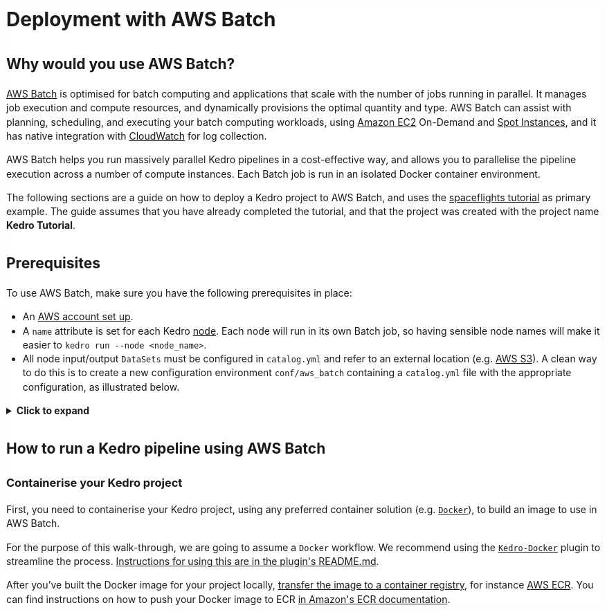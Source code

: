 # Deployment with AWS Batch

## Why would you use AWS Batch?
[AWS Batch](https://aws.amazon.com/batch/) is optimised for batch computing and applications that scale with the number of jobs running in parallel. It manages job execution and compute resources, and dynamically provisions the optimal quantity and type. AWS Batch can assist with planning, scheduling, and executing your batch computing workloads, using [Amazon EC2](https://aws.amazon.com/ec2/) On-Demand and [Spot Instances](https://aws.amazon.com/ec2/spot/), and it has native integration with [CloudWatch](https://aws.amazon.com/cloudwatch/) for log collection.

AWS Batch helps you run massively parallel Kedro pipelines in a cost-effective way, and allows you to parallelise the pipeline execution across a number of compute instances. Each Batch job is run in an isolated Docker container environment.

The following sections are a guide on how to deploy a Kedro project to AWS Batch, and uses the [spaceflights tutorial](../03_tutorial/01_spaceflights_tutorial.md) as primary example. The guide assumes that you have already completed the tutorial, and that the project was created with the project name **Kedro Tutorial**.

## Prerequisites

To use AWS Batch, make sure you have the following prerequisites in place:

- An [AWS account set up](https://aws.amazon.com/premiumsupport/knowledge-center/create-and-activate-aws-account/).
- A `name` attribute is set for each Kedro [node](/kedro.pipeline.node). Each node will run in its own Batch job, so having sensible node names will make it easier to `kedro run --node <node_name>`.
- All node input/output `DataSets` must be configured in `catalog.yml` and refer to an external location (e.g. [AWS S3](../05_data/01_data_catalog.md#using-the-data-catalog-with-the-yaml-api)). A clean way to do this is to create a new configuration environment `conf/aws_batch` containing a `catalog.yml` file with the appropriate configuration, as illustrated below.

<details><summary><b>Click to expand</b></summary></details>

## How to run a Kedro pipeline using AWS Batch

### Containerise your Kedro project

First, you need to containerise your Kedro project, using any preferred container solution (e.g. [`Docker`](https://www.docker.com/)), to build an image to use in AWS Batch.

For the purpose of this walk-through, we are going to assume a `Docker` workflow. We recommend using the [`Kedro-Docker`](https://github.com/kedro-org/kedro-plugins/tree/main/kedro-docker) plugin to streamline the process.  [Instructions for using this are in the plugin's README.md](https://github.com/kedro-org/kedro-plugins/blob/main/README.md).

After you’ve built the Docker image for your project locally, [transfer the image to a container registry](./02_single_machine.md#how-to-use-container-registry), for instance [AWS ECR](https://aws.amazon.com/ecr/). You can find instructions on how to push your Docker image to ECR [in Amazon's ECR documentation](https://docs.aws.amazon.com/AmazonECR/latest/userguide/docker-push-ecr-image.html).
